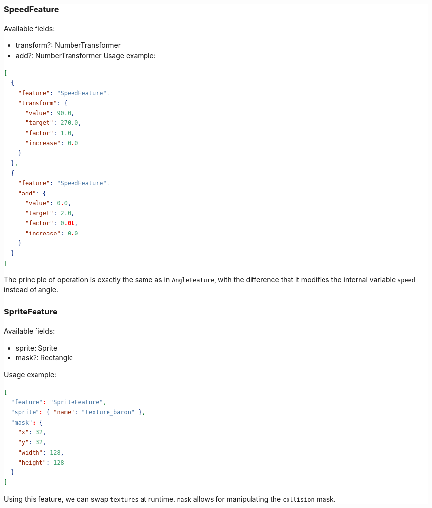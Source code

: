 
### SpeedFeature
Available fields:
- transform?: NumberTransformer
- add?: NumberTransformer
Usage example:

```json
[
  {
    "feature": "SpeedFeature",
    "transform": {
      "value": 90.0,
      "target": 270.0,
      "factor": 1.0,
      "increase": 0.0
    }
  },
  {
    "feature": "SpeedFeature",
    "add": {
      "value": 0.0,
      "target": 2.0,
      "factor": 0.01,
      "increase": 0.0
    }
  }
]
```
The principle of operation is exactly the same as in `AngleFeature`, with the difference that it modifies the internal variable `speed` instead of angle.


### SpriteFeature
Available fields:
- sprite: Sprite
- mask?: Rectangle

Usage example:
```json
[
  "feature": "SpriteFeature",
  "sprite": { "name": "texture_baron" },
  "mask": {
    "x": 32,
    "y": 32,
    "width": 128,
    "height": 128
  }
]
```
Using this feature, we can swap `textures` at runtime. `mask` allows for manipulating the `collision` mask.
